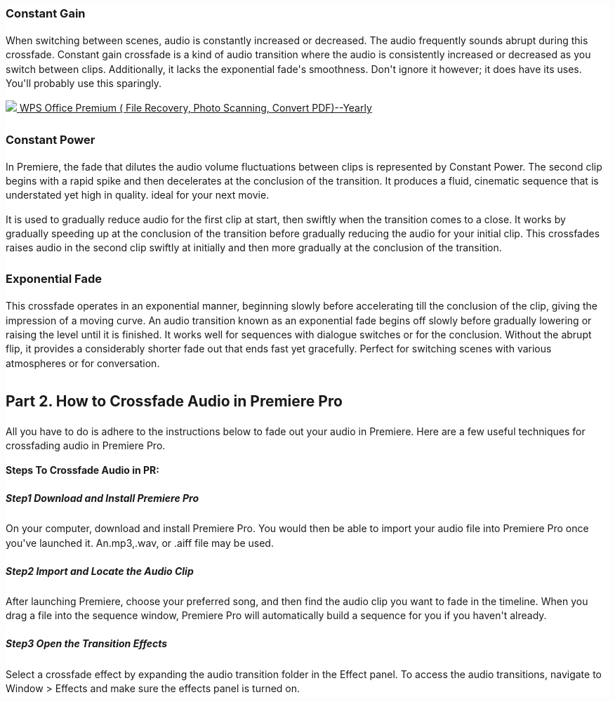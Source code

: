 ### Constant Gain

When switching between scenes, audio is constantly increased or decreased. The audio frequently sounds abrupt during this crossfade. Constant gain crossfade is a kind of audio transition where the audio is consistently increased or decreased as you switch between clips. Additionally, it lacks the exponential fade's smoothness. Don't ignore it however; it does have its uses. You'll probably use this sparingly.


<a href="https://secure.2checkout.com/order/checkout.php?PRODS=38729081&QTY=1&AFFILIATE=108875&CART=1"><img src="https://website-prod.cache.wpscdn.com/img/wps-office-pdf-editor-1x.890dbda.png" border="0">
WPS Office Premium ( File Recovery, Photo Scanning, Convert PDF)--Yearly</a>

### Constant Power

In Premiere, the fade that dilutes the audio volume fluctuations between clips is represented by Constant Power. The second clip begins with a rapid spike and then decelerates at the conclusion of the transition. It produces a fluid, cinematic sequence that is understated yet high in quality. ideal for your next movie.

It is used to gradually reduce audio for the first clip at start, then swiftly when the transition comes to a close. It works by gradually speeding up at the conclusion of the transition before gradually reducing the audio for your initial clip. This crossfades raises audio in the second clip swiftly at initially and then more gradually at the conclusion of the transition.

### Exponential Fade

This crossfade operates in an exponential manner, beginning slowly before accelerating till the conclusion of the clip, giving the impression of a moving curve. An audio transition known as an exponential fade begins off slowly before gradually lowering or raising the level until it is finished. It works well for sequences with dialogue switches or for the conclusion. Without the abrupt flip, it provides a considerably shorter fade out that ends fast yet gracefully. Perfect for switching scenes with various atmospheres or for conversation.

## Part 2\. How to Crossfade Audio in Premiere Pro

All you have to do is adhere to the instructions below to fade out your audio in Premiere. Here are a few useful techniques for crossfading audio in Premiere Pro.

**Steps To Crossfade Audio in PR:**

##### Step1 Download and Install Premiere Pro

On your computer, download and install Premiere Pro. You would then be able to import your audio file into Premiere Pro once you've launched it. An.mp3,.wav, or .aiff file may be used.

##### Step2 Import and Locate the Audio Clip

After launching Premiere, choose your preferred song, and then find the audio clip you want to fade in the timeline. When you drag a file into the sequence window, Premiere Pro will automatically build a sequence for you if you haven't already.

##### Step3 Open the Transition Effects

Select a crossfade effect by expanding the audio transition folder in the Effect panel. To access the audio transitions, navigate to Window > Effects and make sure the effects panel is turned on.
